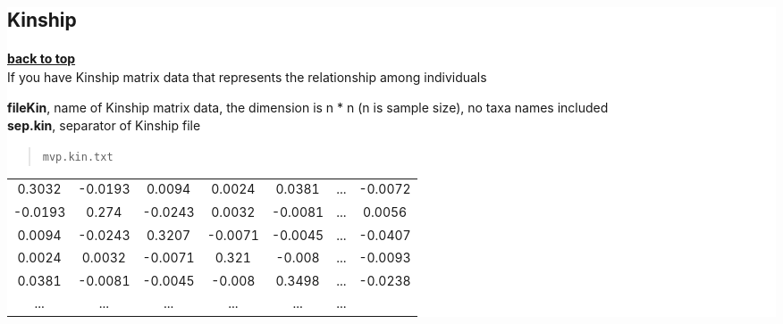 ## Kinship
**[back to top](#contents)**  
If you have Kinship matrix data that represents the relationship among individuals  

**fileKin**, name of Kinship matrix data, the dimension is n * n (n is sample size), no taxa names included  
**sep.kin**, separator of Kinship file  

> `mvp.kin.txt`

<table>
<tbody>
<tr>
<td align="center">0.3032</td>
<td align="center">-0.0193</td>
<td align="center">0.0094</td>
<td align="center">0.0024</td>
<td align="center">0.0381</td>
<td align="center">...</td>
<td align="center">-0.0072</td>
</tr>
<tr>
<td align="center">-0.0193</td>
<td align="center">0.274</td>
<td align="center">-0.0243</td>
<td align="center">0.0032</td>
<td align="center">-0.0081</td>
<td align="center">...</td>
<td align="center">0.0056</td>
</tr>
<tr>
<td align="center">0.0094</td>
<td align="center">-0.0243</td>
<td align="center">0.3207</td>
<td align="center">-0.0071</td>
<td align="center">-0.0045</td>
<td align="center">...</td>
<td align="center">-0.0407</td>
</tr>
<tr>
<td align="center">0.0024</td>
<td align="center">0.0032</td>
<td align="center">-0.0071</td>
<td align="center">0.321</td>
<td align="center">-0.008</td>
<td align="center">...</td>
<td align="center">-0.0093</td>
</tr>
<tr>
<td align="center">0.0381</td>
<td align="center">-0.0081</td>
<td align="center">-0.0045</td>
<td align="center">-0.008</td>
<td align="center">0.3498</td>
<td align="center">...</td>
<td align="center">-0.0238</td>
</tr>
<tr>
<td align="center">...</td>
<td align="center">...</td>
<td align="center">...</td>
<td align="center">...</td>
<td align="center">...</td>
<td align="center">...</td>